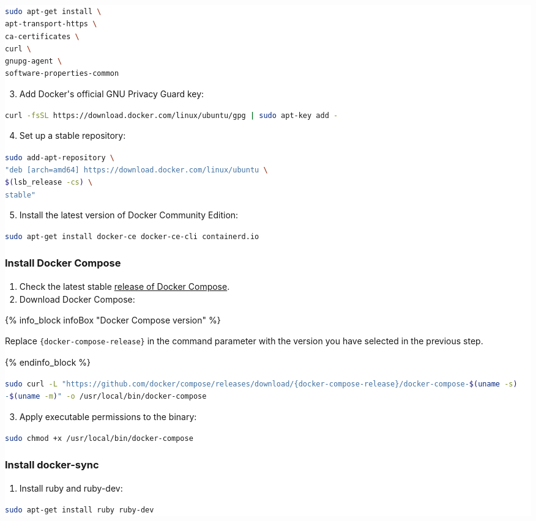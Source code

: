 ```bash
sudo apt-get install \
apt-transport-https \
ca-certificates \
curl \
gnupg-agent \
software-properties-common
```

3. Add Docker's official GNU Privacy Guard key:

```bash
curl -fsSL https://download.docker.com/linux/ubuntu/gpg | sudo apt-key add -
```

4. Set up a stable repository:

```bash
sudo add-apt-repository \
"deb [arch=amd64] https://download.docker.com/linux/ubuntu \
$(lsb_release -cs) \
stable"
```

5. Install the latest version of Docker Community Edition:

```bash
sudo apt-get install docker-ce docker-ce-cli containerd.io
```

### Install Docker Compose

1. Check the latest stable [release of Docker Compose](https://github.com/docker/compose/releases).
2. Download Docker Compose:

{% info_block infoBox "Docker Compose version" %}

Replace `{docker-compose-release}` in the command parameter with the version you have selected in the previous step.

{% endinfo_block %}

```bash
sudo curl -L "https://github.com/docker/compose/releases/download/{docker-compose-release}/docker-compose-$(uname -s)-$(uname -m)" -o /usr/local/bin/docker-compose
```

3. Apply executable permissions to the binary:

```bash
sudo chmod +x /usr/local/bin/docker-compose
```

### Install docker-sync

1. Install ruby and ruby-dev:

```bash
sudo apt-get install ruby ruby-dev
```
